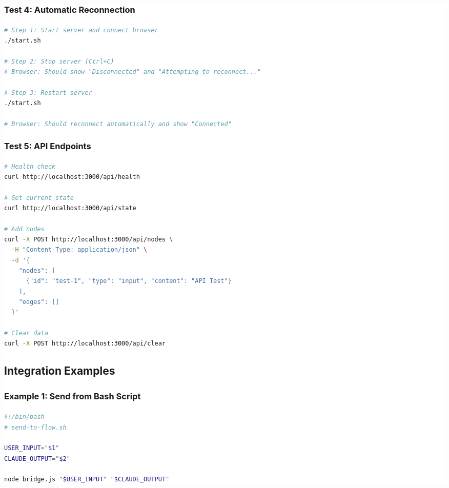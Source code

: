 ### Test 4: Automatic Reconnection

```bash
# Step 1: Start server and connect browser
./start.sh

# Step 2: Stop server (Ctrl+C)
# Browser: Should show "Disconnected" and "Attempting to reconnect..."

# Step 3: Restart server
./start.sh

# Browser: Should reconnect automatically and show "Connected"
```

### Test 5: API Endpoints

```bash
# Health check
curl http://localhost:3000/api/health

# Get current state
curl http://localhost:3000/api/state

# Add nodes
curl -X POST http://localhost:3000/api/nodes \
  -H "Content-Type: application/json" \
  -d '{
    "nodes": [
      {"id": "test-1", "type": "input", "content": "API Test"}
    ],
    "edges": []
  }'

# Clear data
curl -X POST http://localhost:3000/api/clear
```

## Integration Examples

### Example 1: Send from Bash Script

```bash
#!/bin/bash
# send-to-flow.sh

USER_INPUT="$1"
CLAUDE_OUTPUT="$2"

node bridge.js "$USER_INPUT" "$CLAUDE_OUTPUT"
```
